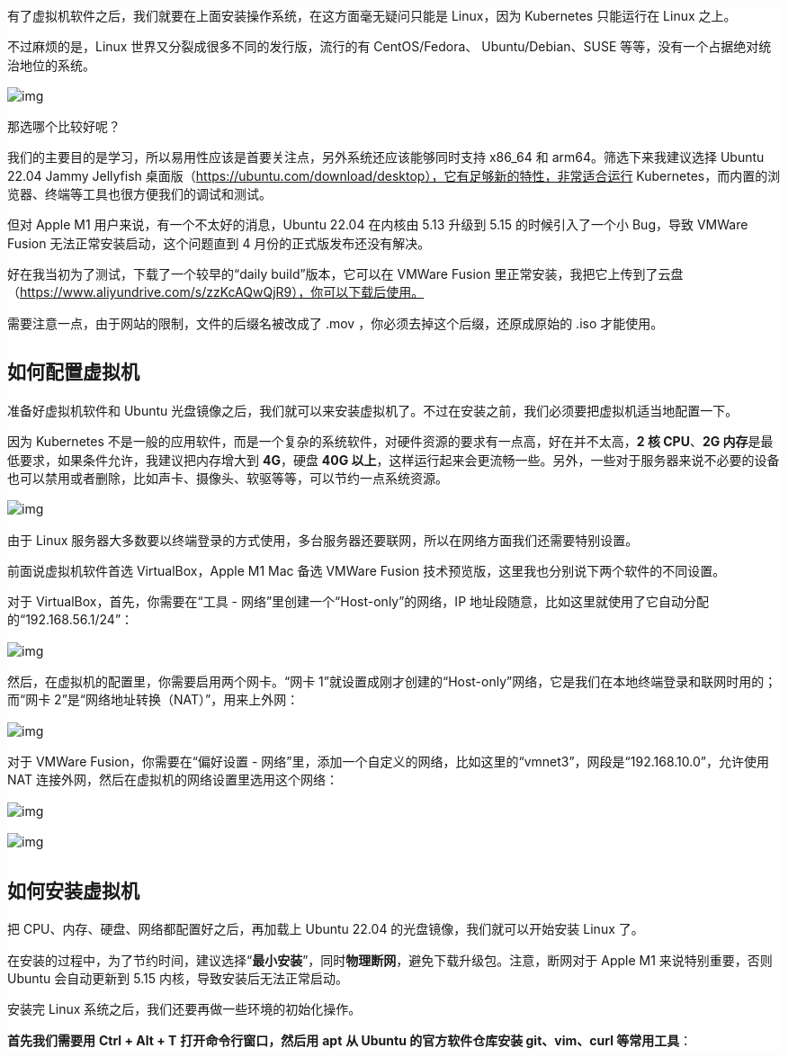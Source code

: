 有了虚拟机软件之后，我们就要在上面安装操作系统，在这方面毫无疑问只能是 Linux，因为 Kubernetes 只能运行在 Linux 之上。

不过麻烦的是，Linux 世界又分裂成很多不同的发行版，流行的有 CentOS/Fedora、 Ubuntu/Debian、SUSE 等等，没有一个占据绝对统治地位的系统。

![img](https://typora-imagehost-1308499275.cos.ap-shanghai.myqcloud.com/2022-10/701a9e9a7757be4198f0e9d5a7175406.jpg)

那选哪个比较好呢？

我们的主要目的是学习，所以易用性应该是首要关注点，另外系统还应该能够同时支持 x86_64 和 arm64。筛选下来我建议选择 Ubuntu 22.04 Jammy Jellyfish 桌面版（https://ubuntu.com/download/desktop），它有足够新的特性，非常适合运行 Kubernetes，而内置的浏览器、终端等工具也很方便我们的调试和测试。

但对 Apple M1 用户来说，有一个不太好的消息，Ubuntu 22.04 在内核由 5.13 升级到 5.15 的时候引入了一个小 Bug，导致 VMWare Fusion 无法正常安装启动，这个问题直到 4 月份的正式版发布还没有解决。

好在我当初为了测试，下载了一个较早的“daily build”版本，它可以在 VMWare Fusion 里正常安装，我把它上传到了云盘（https://www.aliyundrive.com/s/zzKcAQwQjR9），你可以下载后使用。

需要注意一点，由于网站的限制，文件的后缀名被改成了 .mov ，你必须去掉这个后缀，还原成原始的 .iso 才能使用。

## 如何配置虚拟机

准备好虚拟机软件和 Ubuntu 光盘镜像之后，我们就可以来安装虚拟机了。不过在安装之前，我们必须要把虚拟机适当地配置一下。

因为 Kubernetes 不是一般的应用软件，而是一个复杂的系统软件，对硬件资源的要求有一点高，好在并不太高，**2 核 CPU**、**2G 内存**是最低要求，如果条件允许，我建议把内存增大到 **4G**，硬盘 **40G 以上**，这样运行起来会更流畅一些。另外，一些对于服务器来说不必要的设备也可以禁用或者删除，比如声卡、摄像头、软驱等等，可以节约一点系统资源。

![img](https://typora-imagehost-1308499275.cos.ap-shanghai.myqcloud.com/2022-10/3a6a52f38yy431abf4a0625e2532b01d.png)

由于 Linux 服务器大多数要以终端登录的方式使用，多台服务器还要联网，所以在网络方面我们还需要特别设置。

前面说虚拟机软件首选 VirtualBox，Apple M1 Mac 备选 VMWare Fusion 技术预览版，这里我也分别说下两个软件的不同设置。

对于 VirtualBox，首先，你需要在“工具 - 网络”里创建一个“Host-only”的网络，IP 地址段随意，比如这里就使用了它自动分配的“192.168.56.1/24”：

![img](https://typora-imagehost-1308499275.cos.ap-shanghai.myqcloud.com/2022-10/aacc45aayyc2e2b9dc870c8c233e53f1.png)

然后，在虚拟机的配置里，你需要启用两个网卡。“网卡 1”就设置成刚才创建的“Host-only”网络，它是我们在本地终端登录和联网时用的；而“网卡 2”是“网络地址转换（NAT）”，用来上外网：

![img](https://typora-imagehost-1308499275.cos.ap-shanghai.myqcloud.com/2022-10/ba4c453893b38223aa10989b2c3240d8.png)

对于 VMWare Fusion，你需要在“偏好设置 - 网络”里，添加一个自定义的网络，比如这里的“vmnet3”，网段是“192.168.10.0”，允许使用 NAT 连接外网，然后在虚拟机的网络设置里选用这个网络：

![img](https://typora-imagehost-1308499275.cos.ap-shanghai.myqcloud.com/2022-10/829a9212b4b1ac7cb2f2f087ebe7e848.png)

![img](https://typora-imagehost-1308499275.cos.ap-shanghai.myqcloud.com/2022-10/1f6d264abdfd2ded54c12c57d89971bf.png)

## 如何安装虚拟机

把 CPU、内存、硬盘、网络都配置好之后，再加载上 Ubuntu 22.04 的光盘镜像，我们就可以开始安装 Linux 了。

在安装的过程中，为了节约时间，建议选择“**最小安装**”，同时**物理断网**，避免下载升级包。注意，断网对于 Apple M1 来说特别重要，否则 Ubuntu 会自动更新到 5.15 内核，导致安装后无法正常启动。

安装完 Linux 系统之后，我们还要再做一些环境的初始化操作。

**首先我们需要用** **Ctrl + Alt + T** **打开命令行窗口，然后用** **apt** **从 Ubuntu 的官方软件仓库安装 git、vim、curl 等常用工具**：
